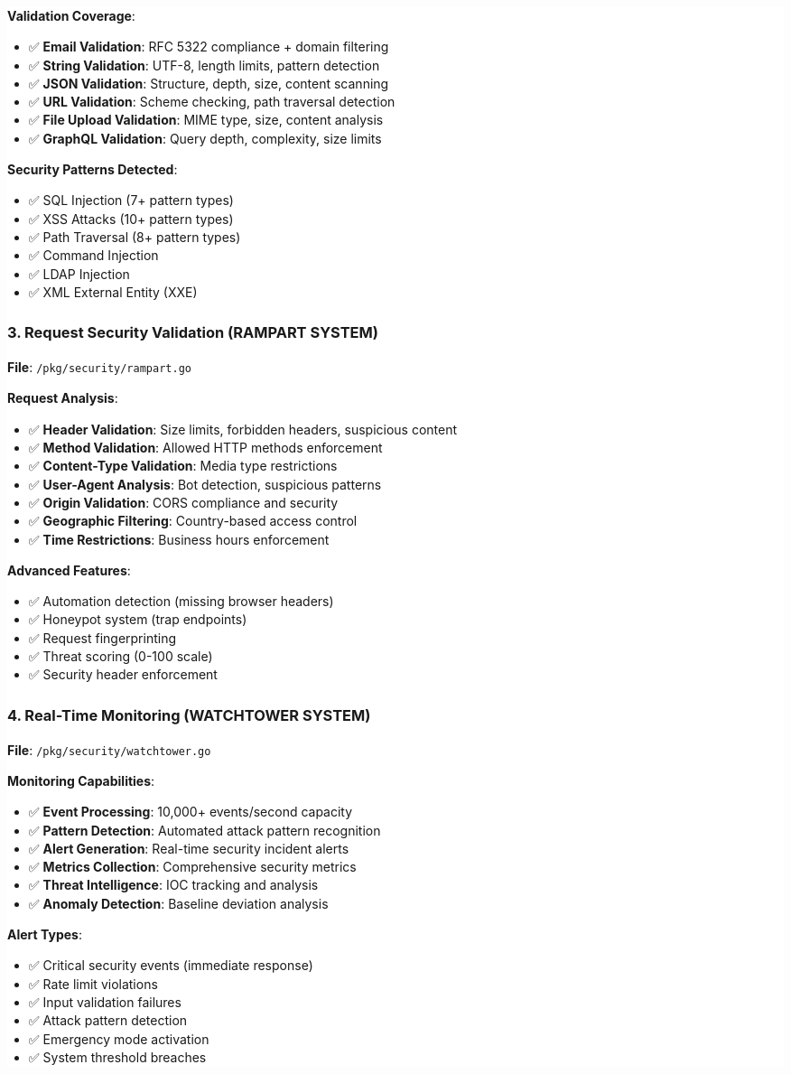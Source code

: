 **Validation Coverage**:
- ✅ **Email Validation**: RFC 5322 compliance + domain filtering
- ✅ **String Validation**: UTF-8, length limits, pattern detection
- ✅ **JSON Validation**: Structure, depth, size, content scanning
- ✅ **URL Validation**: Scheme checking, path traversal detection
- ✅ **File Upload Validation**: MIME type, size, content analysis
- ✅ **GraphQL Validation**: Query depth, complexity, size limits

**Security Patterns Detected**:
- ✅ SQL Injection (7+ pattern types)
- ✅ XSS Attacks (10+ pattern types)  
- ✅ Path Traversal (8+ pattern types)
- ✅ Command Injection
- ✅ LDAP Injection
- ✅ XML External Entity (XXE)

### 3. Request Security Validation (RAMPART SYSTEM)

**File**: `/pkg/security/rampart.go`

**Request Analysis**:
- ✅ **Header Validation**: Size limits, forbidden headers, suspicious content
- ✅ **Method Validation**: Allowed HTTP methods enforcement
- ✅ **Content-Type Validation**: Media type restrictions
- ✅ **User-Agent Analysis**: Bot detection, suspicious patterns
- ✅ **Origin Validation**: CORS compliance and security
- ✅ **Geographic Filtering**: Country-based access control
- ✅ **Time Restrictions**: Business hours enforcement

**Advanced Features**:
- ✅ Automation detection (missing browser headers)
- ✅ Honeypot system (trap endpoints)
- ✅ Request fingerprinting
- ✅ Threat scoring (0-100 scale)
- ✅ Security header enforcement

### 4. Real-Time Monitoring (WATCHTOWER SYSTEM)

**File**: `/pkg/security/watchtower.go`

**Monitoring Capabilities**:
- ✅ **Event Processing**: 10,000+ events/second capacity
- ✅ **Pattern Detection**: Automated attack pattern recognition
- ✅ **Alert Generation**: Real-time security incident alerts
- ✅ **Metrics Collection**: Comprehensive security metrics
- ✅ **Threat Intelligence**: IOC tracking and analysis
- ✅ **Anomaly Detection**: Baseline deviation analysis

**Alert Types**:
- ✅ Critical security events (immediate response)
- ✅ Rate limit violations
- ✅ Input validation failures
- ✅ Attack pattern detection
- ✅ Emergency mode activation
- ✅ System threshold breaches
